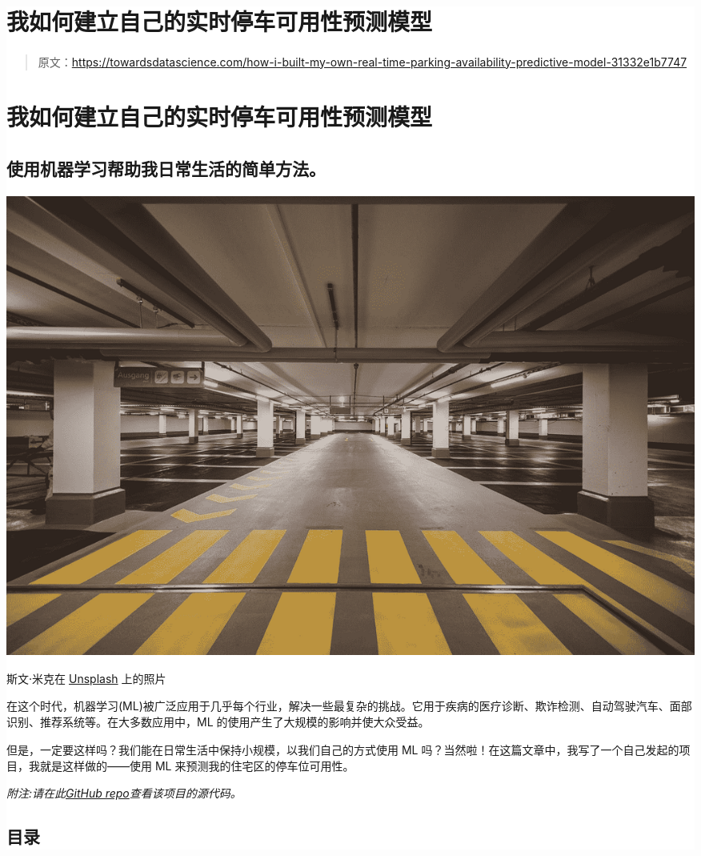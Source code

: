 # 我如何建立自己的实时停车可用性预测模型

> 原文：<https://towardsdatascience.com/how-i-built-my-own-real-time-parking-availability-predictive-model-31332e1b7747>

# 我如何建立自己的实时停车可用性预测模型

## 使用机器学习帮助我日常生活的简单方法。

![](img/497940df320d6a7f3539ea3e725d433d.png)

斯文·米克在 [Unsplash](https://unsplash.com?utm_source=medium&utm_medium=referral) 上的照片

在这个时代，机器学习(ML)被广泛应用于几乎每个行业，解决一些最复杂的挑战。它用于疾病的医疗诊断、欺诈检测、自动驾驶汽车、面部识别、推荐系统等。在大多数应用中，ML 的使用产生了大规模的影响并使大众受益。

但是，一定要这样吗？我们能在日常生活中保持小规模，以我们自己的方式使用 ML 吗？当然啦！在这篇文章中，我写了一个自己发起的项目，我就是这样做的——使用 ML 来预测我的住宅区的停车位可用性。

*附注:请在此*[*GitHub repo*](https://github.com/zeyalt/ParkWhere)*查看该项目的源代码。*

## 目录
